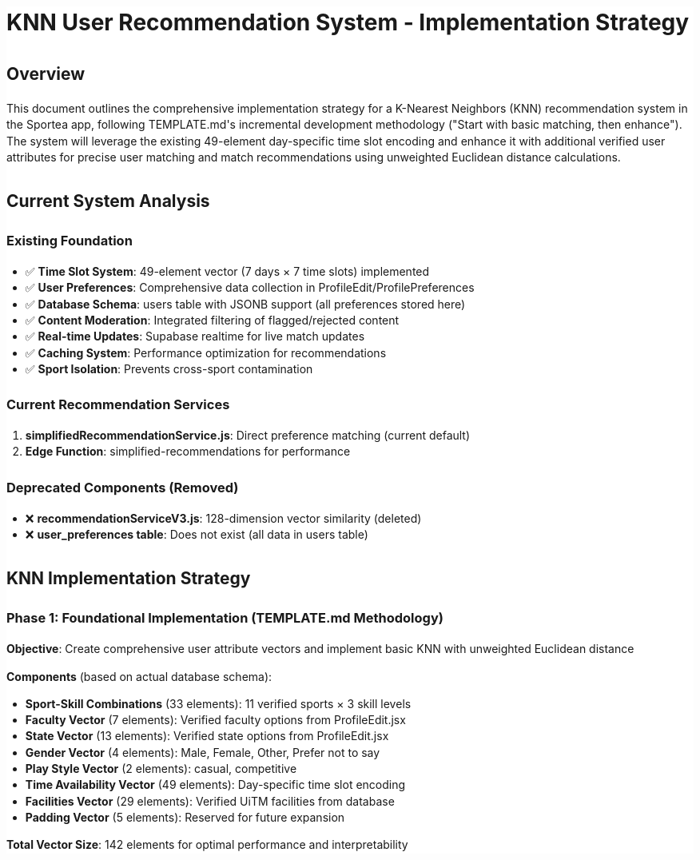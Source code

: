# KNN User Recommendation System - Implementation Strategy

## Overview

This document outlines the comprehensive implementation strategy for a K-Nearest Neighbors (KNN) recommendation system in the Sportea app, following TEMPLATE.md's incremental development methodology ("Start with basic matching, then enhance"). The system will leverage the existing 49-element day-specific time slot encoding and enhance it with additional verified user attributes for precise user matching and match recommendations using unweighted Euclidean distance calculations.

## Current System Analysis

### Existing Foundation
- ✅ **Time Slot System**: 49-element vector (7 days × 7 time slots) implemented
- ✅ **User Preferences**: Comprehensive data collection in ProfileEdit/ProfilePreferences
- ✅ **Database Schema**: users table with JSONB support (all preferences stored here)
- ✅ **Content Moderation**: Integrated filtering of flagged/rejected content
- ✅ **Real-time Updates**: Supabase realtime for live match updates
- ✅ **Caching System**: Performance optimization for recommendations
- ✅ **Sport Isolation**: Prevents cross-sport contamination

### Current Recommendation Services
1. **simplifiedRecommendationService.js**: Direct preference matching (current default)
2. **Edge Function**: simplified-recommendations for performance

### Deprecated Components (Removed)
- ❌ **recommendationServiceV3.js**: 128-dimension vector similarity (deleted)
- ❌ **user_preferences table**: Does not exist (all data in users table)

## KNN Implementation Strategy

### Phase 1: Foundational Implementation (TEMPLATE.md Methodology)
**Objective**: Create comprehensive user attribute vectors and implement basic KNN with unweighted Euclidean distance

**Components** (based on actual database schema):
- **Sport-Skill Combinations** (33 elements): 11 verified sports × 3 skill levels
- **Faculty Vector** (7 elements): Verified faculty options from ProfileEdit.jsx
- **State Vector** (13 elements): Verified state options from ProfileEdit.jsx
- **Gender Vector** (4 elements): Male, Female, Other, Prefer not to say
- **Play Style Vector** (2 elements): casual, competitive
- **Time Availability Vector** (49 elements): Day-specific time slot encoding
- **Facilities Vector** (29 elements): Verified UiTM facilities from database
- **Padding Vector** (5 elements): Reserved for future expansion

**Total Vector Size**: 142 elements for optimal performance and interpretability
